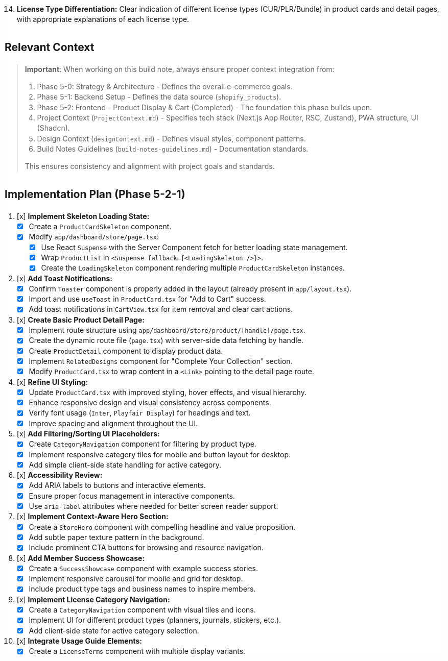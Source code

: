 14. **License Type Differentiation:** Clear indication of different license types (CUR/PLR/Bundle) in product cards and detail pages, with appropriate explanations of each license type.

## Relevant Context

> **Important**: When working on this build note, always ensure proper context integration from:
> 1.  Phase 5-0: Strategy & Architecture - Defines the overall e-commerce goals.
> 2.  Phase 5-1: Backend Setup - Defines the data source (`shopify_products`).
> 3.  Phase 5-2: Frontend - Product Display & Cart (Completed) - The foundation this phase builds upon.
> 4.  Project Context (`ProjectContext.md`) - Specifies tech stack (Next.js App Router, RSC, Zustand), PWA structure, UI (Shadcn).
> 5.  Design Context (`designContext.md`) - Defines visual styles, component patterns.
> 6.  Build Notes Guidelines (`build-notes-guidelines.md`) - Documentation standards.
>
> This ensures consistency and alignment with project goals and standards.

## Implementation Plan (Phase 5-2-1)

1.  [x] **Implement Skeleton Loading State:**
    *   [x] Create a `ProductCardSkeleton` component.
    *   [x] Modify `app/dashboard/store/page.tsx`:
        *   [x] Use React `Suspense` with the Server Component fetch for better loading state management.
        *   [x] Wrap `ProductList` in `<Suspense fallback={<LoadingSkeleton />}>`.
        *   [x] Create the `LoadingSkeleton` component rendering multiple `ProductCardSkeleton` instances.
2.  [x] **Add Toast Notifications:**
    *   [x] Confirm `Toaster` component is properly added in the layout (already present in `app/layout.tsx`).
    *   [x] Import and use `useToast` in `ProductCard.tsx` for "Add to Cart" success.
    *   [x] Add toast notifications in `CartView.tsx` for item removal and clear cart actions.
3.  [x] **Create Basic Product Detail Page:**
    *   [x] Implement route structure using `app/dashboard/store/product/[handle]/page.tsx`.
    *   [x] Create the dynamic route file (`page.tsx`) with server-side data fetching by handle.
    *   [x] Create `ProductDetail` component to display product data.
    *   [x] Implement `RelatedDesigns` component for "Complete Your Collection" section.
    *   [x] Modify `ProductCard.tsx` to wrap content in a `<Link>` pointing to the detail page route.
4.  [x] **Refine UI Styling:**
    *   [x] Update `ProductCard.tsx` with improved styling, hover effects, and visual hierarchy.
    *   [x] Enhance responsive design and visual consistency across components.
    *   [x] Verify font usage (`Inter`, `Playfair Display`) for headings and text.
    *   [x] Improve spacing and alignment throughout the UI.
5.  [x] **Add Filtering/Sorting UI Placeholders:**
    *   [x] Create `CategoryNavigation` component for filtering by product type.
    *   [x] Implement responsive category tiles for mobile and button layout for desktop.
    *   [x] Add simple client-side state handling for active category.
6.  [x] **Accessibility Review:**
    *   [x] Add ARIA labels to buttons and interactive elements.
    *   [x] Ensure proper focus management in interactive components.
    *   [x] Use `aria-label` attributes where needed for better screen reader support.
7.  [x] **Implement Context-Aware Hero Section:**
    *   [x] Create a `StoreHero` component with compelling headline and value proposition.
    *   [x] Add subtle paper texture pattern in the background.
    *   [x] Include prominent CTA buttons for browsing and resource navigation.
8.  [x] **Add Member Success Showcase:**
    *   [x] Create a `SuccessShowcase` component with example success stories.
    *   [x] Implement responsive carousel for mobile and grid for desktop.
    *   [x] Include product type tags and business names to inspire members.
9.  [x] **Implement License Category Navigation:**
    *   [x] Create a `CategoryNavigation` component with visual tiles and icons.
    *   [x] Implement UI for different product types (planners, journals, stickers, etc.).
    *   [x] Add client-side state for active category selection.
10. [x] **Integrate Usage Guide Elements:**
    *   [x] Create a `LicenseTerms` component with multiple display variants.